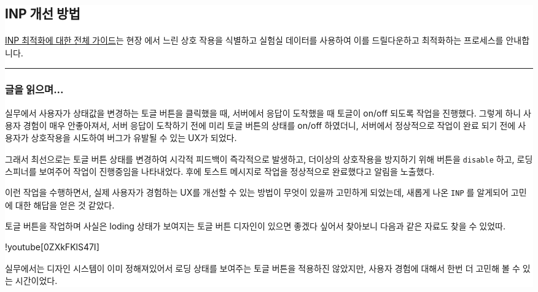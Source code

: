 
## INP 개선 방법

[INP 최적화에 대한 전체 가이드](https://web.dev/optimize-inp/)는 현장 에서 느린 상호 작용을 식별하고 실험실 데이터를 사용하여 이를 드릴다운하고 최적화하는 프로세스를 안내합니다.

---

### 글을 읽으며...

실무에서 사용자가 상태값을 변경하는 토글 버튼을 클릭했을 때,
서버에서 응답이 도착했을 때 토글이 on/off 되도록 작업을 진행했다.
그렇게 하니 사용자 경험이 매우 안좋아져서, 서버 응답이 도착하기 전에 미리 토글 버튼의 상태를 on/off 하였더니, 서버에서 정상적으로 작업이 완료 되기 전에 사용자가 상호작용을 시도하여 버그가 유발될 수 있는 UX가 되었다.

그래서 최선으로는 토글 버튼 상태를 변경하여 시각적 피드백이 즉각적으로 발생하고, 더이상의 상호작용을 방지하기 위해 버튼을 `disable` 하고, 로딩 스피너를 보여주어 작업이 진행중임을 나타내었다. 후에 토스트 메시지로 작업을 정상적으로 완료했다고 알림을 노출했다.

이런 작업을 수행하면서, 실제 사용자가 경험하는 UX를 개선할 수 있는 방법이 무엇이 있을까 고민하게 되었는데, 새롭게 나온 `INP` 를 알게되어 고민에 대한 해답을 얻은 것 같았다.

토글 버튼을 작업하며 사실은 loding 상태가 보여지는 토글 버튼 디자인이 있으면 좋겠다 싶어서 찾아보니 다음과 같은 자료도 찾을 수 있었따.

!youtube[0ZXkFKlS47I]

실무에서는 디자인 시스템이 이미 정해져있어서 로딩 상태를 보여주는 토글 버튼을 적용하진 않았지만, 사용자 경험에 대해서 한번 더 고민해 볼 수 있는 시간이었다.
